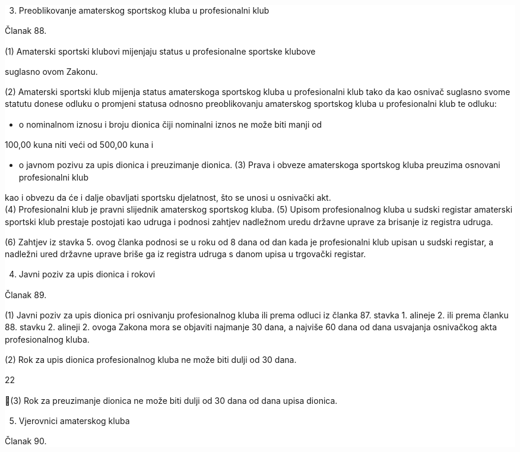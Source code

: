 3. Preoblikovanje amaterskog sportskog kluba u profesionalni klub 

Članak 88.   

(1)  Amaterski  sportski  klubovi  mijenjaju  status  u  profesionalne  sportske  klubove 

suglasno ovom Zakonu. 

(2) Amaterski sportski klub mijenja status amaterskoga sportskog kluba u profesionalni 
klub  tako  da  kao  osnivač  suglasno  svome  statutu  donese  odluku  o  promjeni  statusa  odnosno 
preoblikovanju amaterskog sportskog kluba u profesionalni klub te odluku: 

-  o  nominalnom  iznosu  i  broju  dionica  čiji  nominalni  iznos  ne  može  biti  manji  od 

100,00 kuna niti veći od 500,00 kuna i 

-  o javnom pozivu za upis dionica i preuzimanje dionica. 
(3) Prava i obveze amaterskoga sportskog kluba preuzima osnovani profesionalni klub 

kao i obvezu da će i dalje obavljati sportsku djelatnost, što se unosi u osnivački akt.  
(4) Profesionalni klub je pravni slijednik amaterskog sportskog kluba. 
(5)  Upisom  profesionalnog  kluba  u  sudski  registar  amaterski  sportski  klub  prestaje 
postojati  kao  udruga  i  podnosi  zahtjev  nadležnom  uredu državne  uprave  za brisanje  iz  registra 
udruga.  

(6)  Zahtjev  iz  stavka  5.  ovog  članka  podnosi  se  u  roku  od  8  dana  od  dan  kada  je 
profesionalni  klub  upisan  u  sudski  registar, a  nadležni  ured državne  uprave  briše  ga  iz  registra 
udruga s danom upisa u trgovački registar.  

4. Javni poziv za upis dionica i rokovi 

Članak 89.  

(1)  Javni  poziv  za  upis  dionica  pri  osnivanju  profesionalnog  kluba  ili  prema  odluci  iz 
članka  87.  stavka  1.  alineje  2.  ili  prema  članku  88.  stavku 2.  alineji  2.  ovoga  Zakona  mora  se 
objaviti najmanje 30 dana, a najviše 60 dana od dana usvajanja osnivačkog akta profesionalnog 
kluba. 

(2) Rok za upis dionica profesionalnog kluba ne može biti dulji od 30 dana.  

22 

 
 
 
 
  
 
 
 
 
 
 
 
 
 
(3) Rok za preuzimanje dionica ne može biti dulji od 30 dana od dana upisa dionica. 

5. Vjerovnici amaterskog kluba 

Članak 90.  
